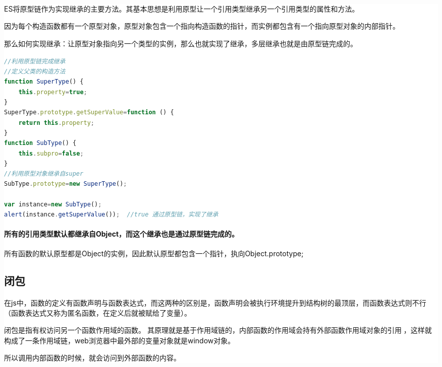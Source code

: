 ES将原型链作为实现继承的主要方法。其基本思想是利用原型让一个引用类型继承另一个引用类型的属性和方法。

因为每个构造函数都有一个原型对象，原型对象包含一个指向构造函数的指针，而实例都包含有一个指向原型对象的内部指针。

那么如何实现继承：让原型对象指向另一个类型的实例，那么也就实现了继承，多层继承也就是由原型链完成的。

```javascript
//利用原型链完成继承
//定义父类的构造方法
function SuperType() {
    this.property=true;
}
SuperType.prototype.getSuperValue=function () {
    return this.property;
}
function SubType() {
    this.subpro=false;
}
//利用原型对象继承自super
SubType.prototype=new SuperType();

var instance=new SubType();
alert(instance.getSuperValue());  //true 通过原型链，实现了继承
```

#### 所有的引用类型默认都继承自Object，而这个继承也是通过原型链完成的。

所有函数的默认原型都是Object的实例，因此默认原型都包含一个指针，执向Object.prototype;



## 闭包

在js中，函数的定义有函数声明与函数表达式，而这两种的区别是，函数声明会被执行环境提升到结构树的最顶层，而函数表达式则不行（函数表达式又称为匿名函数，在定义后就被赋给了变量）。

闭包是指有权访问另一个函数作用域的函数。 其原理就是基于作用域链的，内部函数的作用域会持有外部函数作用域对象的引用 ，这样就构成了一条作用域链，web浏览器中最外部的变量对象就是window对象。

所以调用内部函数的时候，就会访问到外部函数的内容。




